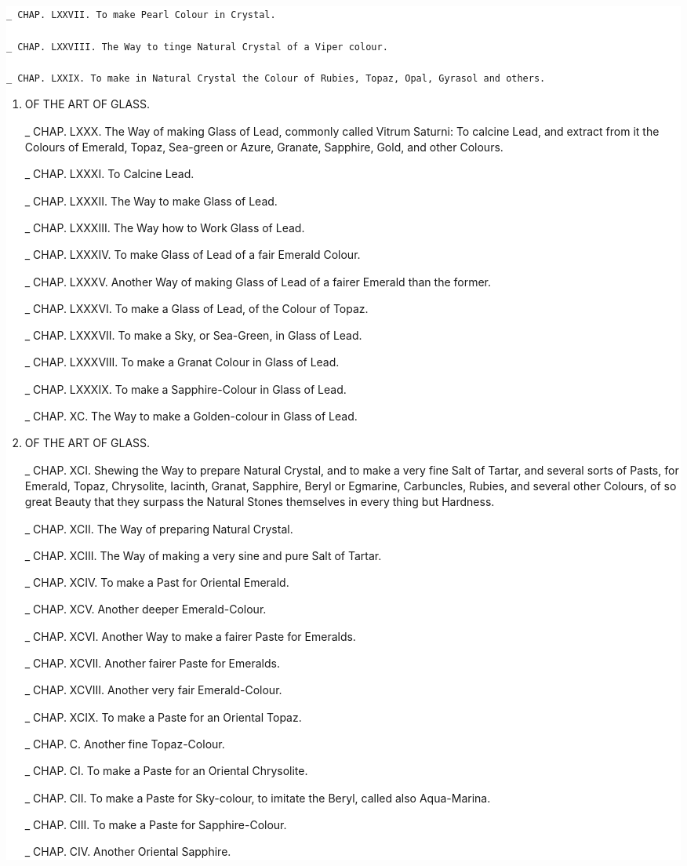     _ CHAP. LXXVII. To make Pearl Colour in Crystal.

    _ CHAP. LXXVIII. The Way to tinge Natural Crystal of a Viper colour.

    _ CHAP. LXXIX. To make in Natural Crystal the Colour of Rubies, Topaz, Opal, Gyrasol and others.

1. OF THE ART OF GLASS.

    _ CHAP. LXXX. The Way of making Glass of Lead, commonly called Vitrum Saturni: To calcine Lead, and extract from it the Colours of Emerald, Topaz, Sea-green or Azure, Granate, Sapphire, Gold, and other Colours.

    _ CHAP. LXXXI. To Calcine Lead.

    _ CHAP. LXXXII. The Way to make Glass of Lead.

    _ CHAP. LXXXIII. The Way how to Work Glass of Lead.

    _ CHAP. LXXXIV. To make Glass of Lead of a fair Emerald Colour.

    _ CHAP. LXXXV. Another Way of making Glass of Lead of a fairer Emerald than the former.

    _ CHAP. LXXXVI. To make a Glass of Lead, of the Colour of Topaz.

    _ CHAP. LXXXVII. To make a Sky, or Sea-Green, in Glass of Lead.

    _ CHAP. LXXXVIII. To make a Granat Colour in Glass of Lead.

    _ CHAP. LXXXIX. To make a Sapphire-Colour in Glass of Lead.

    _ CHAP. XC. The Way to make a Golden-colour in Glass of Lead.

1. OF THE ART OF GLASS.

    _ CHAP. XCI. Shewing the Way to prepare Natural Crystal, and to make a very fine Salt of Tartar, and several sorts of Pasts, for Emerald, Topaz, Chrysolite, Iacinth, Granat, Sapphire, Beryl or Egmarine, Carbuncles, Rubies, and several other Colours, of so great Beauty that they surpass the Natural Stones themselves in every thing but Hardness.

    _ CHAP. XCII. The Way of preparing Natural Crystal.

    _ CHAP. XCIII. The Way of making a very sine and pure Salt of Tartar.

    _ CHAP. XCIV. To make a Past for Oriental Emerald.

    _ CHAP. XCV. Another deeper Emerald-Colour.

    _ CHAP. XCVI. Another Way to make a fairer Paste for Emeralds.

    _ CHAP. XCVII. Another fairer Paste for Emeralds.

    _ CHAP. XCVIII. Another very fair Emerald-Colour.

    _ CHAP. XCIX. To make a Paste for an Oriental Topaz.

    _ CHAP. C. Another fine Topaz-Colour.

    _ CHAP. CI. To make a Paste for an Oriental Chrysolite.

    _ CHAP. CII. To make a Paste for Sky-colour, to imitate the Beryl, called also Aqua-Marina.

    _ CHAP. CIII. To make a Paste for Sapphire-Colour.

    _ CHAP. CIV. Another Oriental Sapphire.
